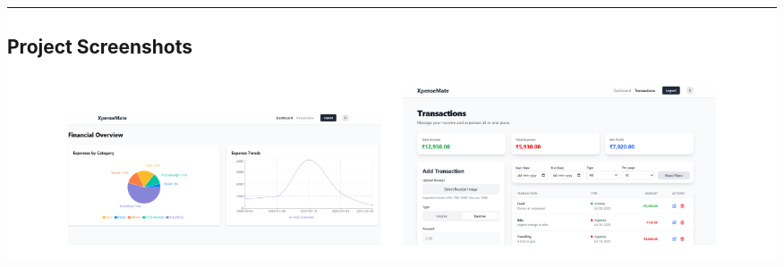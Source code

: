   
</div>

---

## Project Screenshots

<div align="center">
  <img src="client/public/Dashboard_SS.png" alt="Dashboard" width="350" style="margin: 10px;"/>
  <img src="client/public/Transaction_SS.png" alt="Transactions" width="350" style="margin: 10px;"/>
</div>
